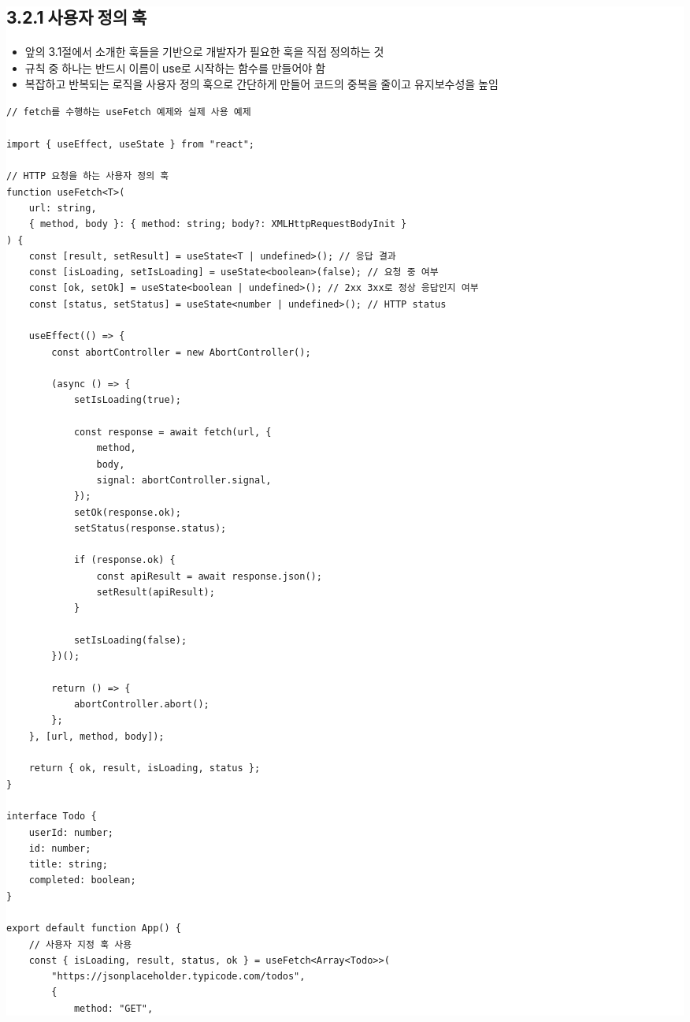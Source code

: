 ## 3.2.1 사용자 정의 훅

- 앞의 3.1절에서 소개한 훅들을 기반으로 개발자가 필요한 훅을 직접 정의하는 것
- 규칙 중 하나는 반드시 이름이 use로 시작하는 함수를 만들어야 함
- 복잡하고 반복되는 로직을 사용자 정의 훅으로 간단하게 만들어 코드의 중복을 줄이고 유지보수성을 높임

```tsx
// fetch를 수행하는 useFetch 예제와 실제 사용 예제

import { useEffect, useState } from "react";

// HTTP 요청을 하는 사용자 정의 훅
function useFetch<T>(
	url: string,
	{ method, body }: { method: string; body?: XMLHttpRequestBodyInit }
) {
	const [result, setResult] = useState<T | undefined>(); // 응답 결과
	const [isLoading, setIsLoading] = useState<boolean>(false); // 요청 중 여부
	const [ok, setOk] = useState<boolean | undefined>(); // 2xx 3xx로 정상 응답인지 여부
	const [status, setStatus] = useState<number | undefined>(); // HTTP status

	useEffect(() => {
		const abortController = new AbortController();

		(async () => {
			setIsLoading(true);

			const response = await fetch(url, {
				method,
				body,
				signal: abortController.signal,
			});
			setOk(response.ok);
			setStatus(response.status);

			if (response.ok) {
				const apiResult = await response.json();
				setResult(apiResult);
			}

			setIsLoading(false);
		})();

		return () => {
			abortController.abort();
		};
	}, [url, method, body]);

	return { ok, result, isLoading, status };
}

interface Todo {
	userId: number;
	id: number;
	title: string;
	completed: boolean;
}

export default function App() {
	// 사용자 지정 훅 사용
	const { isLoading, result, status, ok } = useFetch<Array<Todo>>(
		"https://jsonplaceholder.typicode.com/todos",
		{
			method: "GET",
```